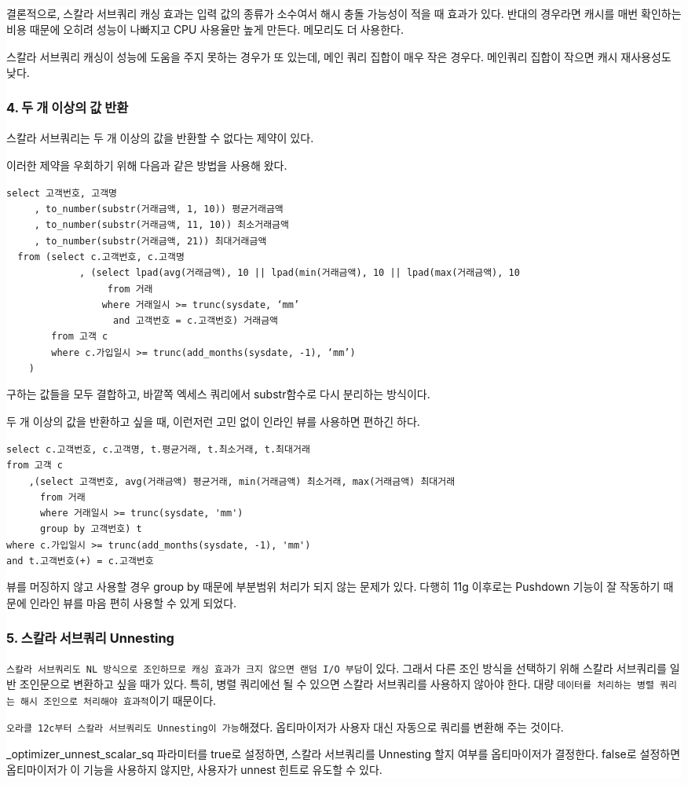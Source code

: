 결론적으로, 스칼라 서브쿼리 캐싱 효과는 입력 값의 종류가 소수여서 해시 충돌 가능성이 적을 때 효과가 있다. 반대의 경우라면 캐시를 매번 확인하는 비용 때문에 오히려 성능이 나빠지고 CPU 사용율만 높게 만든다. 메모리도 더 사용한다.

스칼라 서브쿼리 캐싱이 성능에 도움을 주지 못하는 경우가 또 있는데, 메인 쿼리 집합이 매우 작은 경우다. 메인쿼리 집합이 작으면 캐시 재사용성도 낮다.

### 4. 두 개 이상의 값 반환
스칼라 서브쿼리는 두 개 이상의 값을 반환할 수 없다는 제약이 있다.

이러한 제약을 우회하기 위해 다음과 같은 방법을 사용해 왔다.
```oracle
select 고객번호, 고객명
     , to_number(substr(거래금액, 1, 10)) 평균거래금액
     , to_number(substr(거래금액, 11, 10)) 최소거래금액
     , to_number(substr(거래금액, 21)) 최대거래금액
  from (select c.고객번호, c.고객명
             , (select lpad(avg(거래금액), 10 || lpad(min(거래금액), 10 || lpad(max(거래금액), 10
                  from 거래
                 where 거래일시 >= trunc(sysdate, ‘mm’
                   and 고객번호 = c.고객번호) 거래금액
        from 고객 c
        where c.가입일시 >= trunc(add_months(sysdate, -1), ‘mm’)
    )
```
구하는 값들을 모두 결합하고, 바깥쪽 엑세스 쿼리에서 substr함수로 다시 분리하는 방식이다.

두 개 이상의 값을 반환하고 싶을 때, 이런저런 고민 없이 인라인 뷰를 사용하면 편하긴 하다.

```oracle
select c.고객번호, c.고객명, t.평균거래, t.최소거래, t.최대거래
from 고객 c
    ,(select 고객번호, avg(거래금액) 평균거래, min(거래금액) 최소거래, max(거래금액) 최대거래
      from 거래
      where 거래일시 >= trunc(sysdate, 'mm')
      group by 고객번호) t
where c.가입일시 >= trunc(add_months(sysdate, -1), 'mm')
and t.고객번호(+) = c.고객번호
```

뷰를 머징하지 않고 사용할 경우 group by 때문에 부분범위 처리가 되지 않는 문제가 있다. 다행히 11g 이후로는 Pushdown 기능이 잘 작동하기 때문에 인라인 뷰를 마음 편히 사용할 수 있게 되었다.

### 5. 스칼라 서브쿼리 Unnesting 
`스칼라 서브쿼리도 NL 방식으로 조인하므로 캐싱 효과가 크지 않으면 랜덤 I/O 부담`이 있다. 그래서 다른 조인 방식을 선택하기 위해 스칼라 서브쿼리를 일반 조인문으로 변환하고 싶을 때가 있다. 특히, 병렬 쿼리에선 될 수 있으면 스칼라 서브쿼리를 사용하지 않아야 한다. 대량 `데이터를 처리하는 병렬 쿼리는 해시 조인으로 처리해야 효과적`이기 때문이다.

`오라클 12c부터 스칼라 서브쿼리도 Unnesting이 가능`해졌다. 옵티마이저가 사용자 대신 자동으로 쿼리를 변환해 주는 것이다.

_optimizer_unnest_scalar_sq 파라미터를 true로 설정하면, 스칼라 서브쿼리를 Unnesting 할지 여부를 옵티마이저가 결정한다. false로 설정하면 옵티마이저가 이 기능을 사용하지 않지만, 사용자가 unnest 힌트로 유도할 수 있다.
